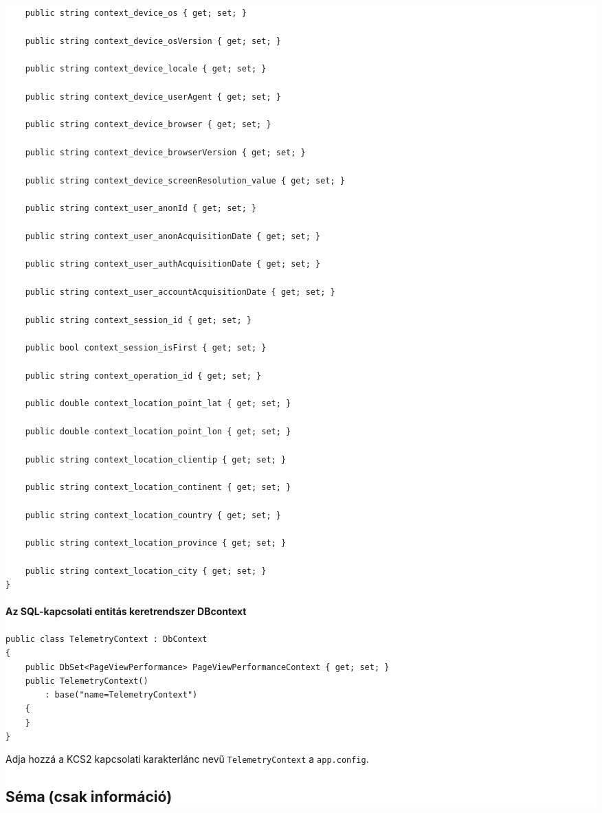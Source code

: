         public string context_device_os { get; set; }

        public string context_device_osVersion { get; set; }

        public string context_device_locale { get; set; }

        public string context_device_userAgent { get; set; }

        public string context_device_browser { get; set; }

        public string context_device_browserVersion { get; set; }

        public string context_device_screenResolution_value { get; set; }

        public string context_user_anonId { get; set; }

        public string context_user_anonAcquisitionDate { get; set; }

        public string context_user_authAcquisitionDate { get; set; }

        public string context_user_accountAcquisitionDate { get; set; }

        public string context_session_id { get; set; }

        public bool context_session_isFirst { get; set; }

        public string context_operation_id { get; set; }

        public double context_location_point_lat { get; set; }

        public double context_location_point_lon { get; set; }

        public string context_location_clientip { get; set; }

        public string context_location_continent { get; set; }

        public string context_location_country { get; set; }

        public string context_location_province { get; set; }

        public string context_location_city { get; set; }
    }


#### <a name="dbcontext-for-sql-interaction-by-entity-framework"></a>Az SQL-kapcsolati entitás keretrendszer DBcontext

    public class TelemetryContext : DbContext
    {
        public DbSet<PageViewPerformance> PageViewPerformanceContext { get; set; }
        public TelemetryContext()
            : base("name=TelemetryContext")
        {
        }
    }

Adja hozzá a KCS2 kapcsolati karakterlánc nevű `TelemetryContext` a `app.config`.

## <a name="schema-information-only"></a>Séma (csak információ)
